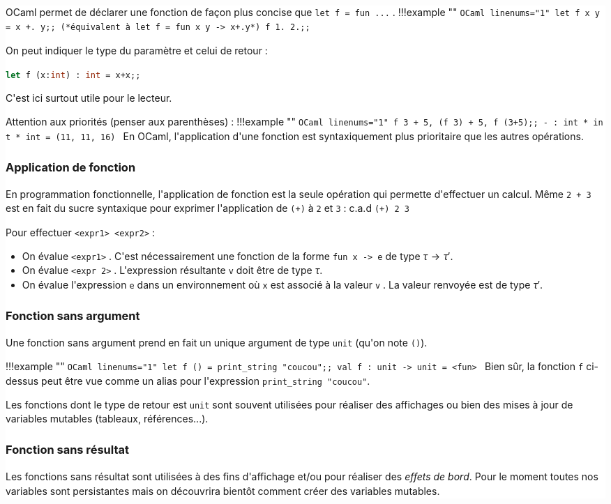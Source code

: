 OCaml permet de déclarer une fonction de façon plus concise que `let f = fun ...` .
!!!example ""
    ```OCaml linenums="1"
    let f x y = x +. y;;
    (*équivalent à let f = fun x y -> x+.y*)
    f 1. 2.;;
    ```

On peut indiquer le type du paramètre et celui de retour :

```OCaml linenums="1"
let f (x:int) : int = x+x;;
```

C'est ici surtout utile pour le lecteur.

Attention aux priorités (penser aux parenthèses) :
!!!example ""
    ```OCaml linenums="1"
    f 3 + 5, (f 3) + 5, f (3+5);;
    - : int * int * int = (11, 11, 16)
    ```
En OCaml, l'application d'une fonction est syntaxiquement plus
prioritaire que les autres opérations.

### Application de fonction

En programmation fonctionnelle, l'application de fonction est la seule opération qui permette d'effectuer un calcul. Même `2 + 3` est en fait du sucre syntaxique pour exprimer l'application de `(+)` à `2` et `3` : c.a.d `(+) 2 3`

Pour effectuer `<expr1> <expr2>` :

- On évalue `<expr1>` . C'est nécessairement une fonction de la forme `fun x -> e` de type $τ→τ′$.
- On évalue `<expr 2>` . L'expression résultante `v` doit être de type $τ$.
- On évalue l'expression `e` dans un environnement où `x` est associé à la valeur `v` . La valeur renvoyée est de type $τ′$.

### Fonction sans argument

Une fonction sans argument prend en fait un unique argument de type `unit` (qu'on note `()`).

!!!example ""
    ```OCaml linenums="1"
    let f () = print_string "coucou";;
    val f : unit -> unit = <fun>
    ```
    Bien sûr, la fonction `f` ci-dessus peut être vue comme un alias pour l'expression `print_string "coucou"`.

Les fonctions dont le type de retour est `unit` sont souvent utilisées pour réaliser des affichages ou bien des mises à jour de variables mutables (tableaux, références...).

### Fonction sans résultat

Les fonctions sans résultat sont utilisées à des fins d'affichage et/ou pour réaliser des _effets de bord_.
Pour le moment toutes nos variables sont persistantes mais on
découvrira bientôt comment créer des variables mutables.

